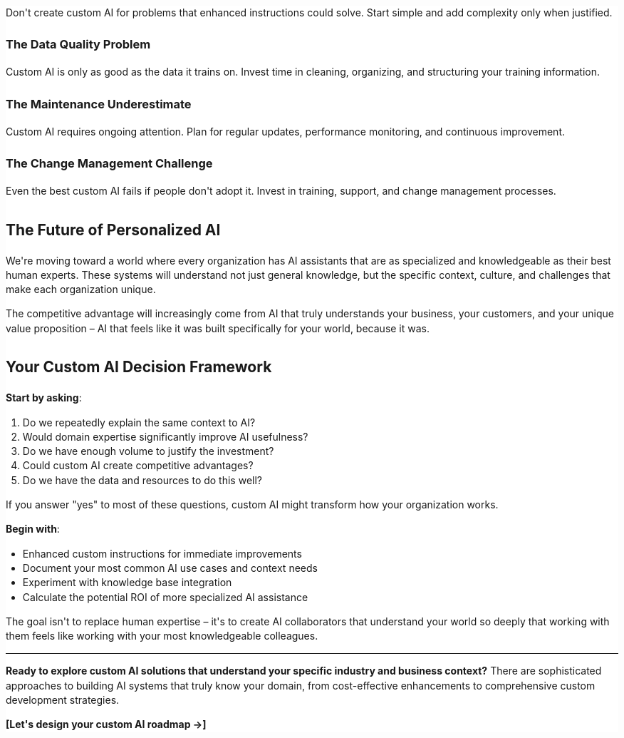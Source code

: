 Don't create custom AI for problems that enhanced instructions could solve. Start simple and add complexity only when justified.

### The Data Quality Problem

Custom AI is only as good as the data it trains on. Invest time in cleaning, organizing, and structuring your training information.

### The Maintenance Underestimate

Custom AI requires ongoing attention. Plan for regular updates, performance monitoring, and continuous improvement.

### The Change Management Challenge

Even the best custom AI fails if people don't adopt it. Invest in training, support, and change management processes.

## The Future of Personalized AI

We're moving toward a world where every organization has AI assistants that are as specialized and knowledgeable as their best human experts. These systems will understand not just general knowledge, but the specific context, culture, and challenges that make each organization unique.

The competitive advantage will increasingly come from AI that truly understands your business, your customers, and your unique value proposition – AI that feels like it was built specifically for your world, because it was.

## Your Custom AI Decision Framework

**Start by asking**:
1. Do we repeatedly explain the same context to AI?
2. Would domain expertise significantly improve AI usefulness?
3. Do we have enough volume to justify the investment?
4. Could custom AI create competitive advantages?
5. Do we have the data and resources to do this well?

If you answer "yes" to most of these questions, custom AI might transform how your organization works.

**Begin with**:
- Enhanced custom instructions for immediate improvements
- Document your most common AI use cases and context needs
- Experiment with knowledge base integration
- Calculate the potential ROI of more specialized AI assistance

The goal isn't to replace human expertise – it's to create AI collaborators that understand your world so deeply that working with them feels like working with your most knowledgeable colleagues.

---

**Ready to explore custom AI solutions that understand your specific industry and business context?** There are sophisticated approaches to building AI systems that truly know your domain, from cost-effective enhancements to comprehensive custom development strategies.

**[Let's design your custom AI roadmap →]**